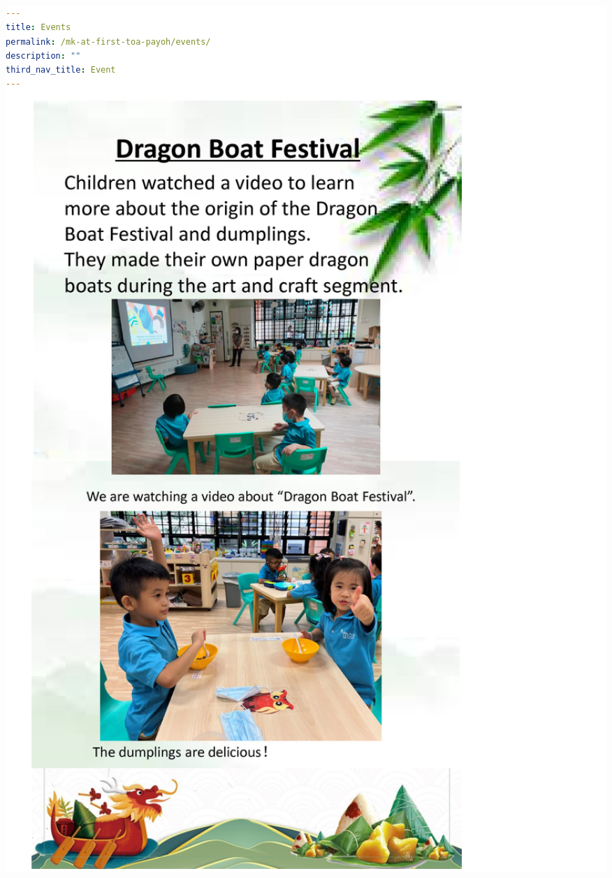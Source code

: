 ```yaml
---
title: Events
permalink: /mk-at-first-toa-payoh/events/
description: ""
third_nav_title: Event
---
```


<img src="/images/Dragon%20Boat%20Festival_Page_1.jpg" style="width:80%"/>
<br>